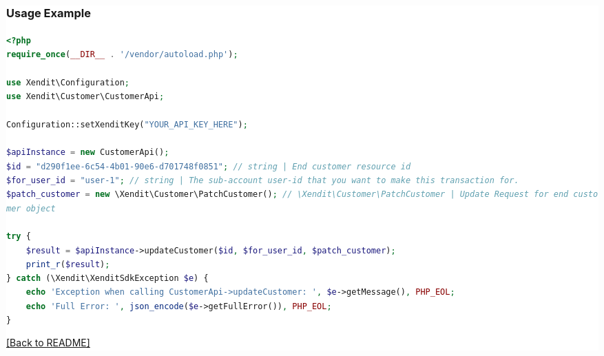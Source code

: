 ### Usage Example
```php
<?php
require_once(__DIR__ . '/vendor/autoload.php');

use Xendit\Configuration;
use Xendit\Customer\CustomerApi;

Configuration::setXenditKey("YOUR_API_KEY_HERE");

$apiInstance = new CustomerApi();
$id = "d290f1ee-6c54-4b01-90e6-d701748f0851"; // string | End customer resource id
$for_user_id = "user-1"; // string | The sub-account user-id that you want to make this transaction for.
$patch_customer = new \Xendit\Customer\PatchCustomer(); // \Xendit\Customer\PatchCustomer | Update Request for end customer object

try {
    $result = $apiInstance->updateCustomer($id, $for_user_id, $patch_customer);
    print_r($result);
} catch (\Xendit\XenditSdkException $e) {
    echo 'Exception when calling CustomerApi->updateCustomer: ', $e->getMessage(), PHP_EOL;
    echo 'Full Error: ', json_encode($e->getFullError()), PHP_EOL;
}
```



[[Back to README]](../README.md)